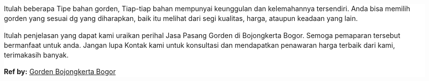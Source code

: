 Itulah beberapa Tipe bahan gorden, Tiap-tiap bahan mempunyai keunggulan dan kelemahannya tersendiri. Anda bisa memilih gorden yang sesuai dg yang diharapkan, baik itu melihat dari segi kualitas, harga, ataupun keadaan yang lain.

Itulah penjelasan yang dapat kami uraikan perihal Jasa Pasang Gorden di Bojongkerta Bogor. Semoga pemaparan tersebut bermanfaat untuk anda. Jangan lupa Kontak kami untuk konsultasi dan mendapatkan penawaran harga terbaik dari kami, terimakasih banyak.

**Ref by:**  [Gorden  Bojongkerta Bogor](https://id.wikipedia.org/wiki/Gorden)
